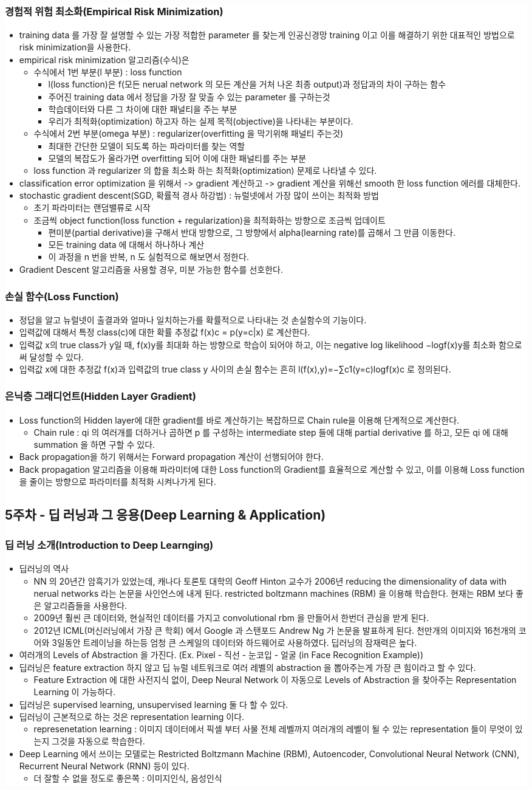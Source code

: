 ### 경험적 위험 최소화(Empirical Risk Minimization)

- training data 를 가장 잘 설명할 수 있는 가장 적합한 parameter 를 찾는게 인공신경망 training 이고 이를 해결하기 위한 대표적인 방법으로 risk minimization을 사용한다.
- empirical risk minimization 알고리즘(수식)은
  - 수식에서 1번 부분(l 부분) : loss function
    - l(loss function)은 f(모든 nerual network 의 모든 계산을 거처 나온 최종 output)과 정답과의 차이 구하는 함수
    - 주어진 training data 에서 정답을 가장 잘 맞출 수 있는 parameter 를 구하는것
    - 학습데이터와 다른 그 차이에 대한 패널티을 주는 부분
    - 우리가 최적화(optimization) 하고자 하는 실제 목적(objective)을 나타내는 부분이다.
  - 수식에서 2번 부분(omega 부분) : regularizer(overfitting 을 막기위해 패널티 주는것)
    - 최대한 간단한 모델이 되도록 하는 파라미터를 찾는 역할
    - 모델의 복잡도가 올라가면 overfitting 되어 이에 대한 패널티를 주는 부분
  - loss function 과 regularizer 의 합을 최소화 하는 최적화(optimization) 문제로 나타낼 수 있다.
- classification error optimization 을 위해서 -> gradient 계산하고 -> gradient 계산을 위해선 smooth 한 loss function 에러를 대체한다.
- stochastic gradient descent(SGD, 확률적 경사 하강법) : 뉴럴넷에서 가장 많이 쓰이는 최적화 방법
  - 초기 파라미터는 랜덤밸류로 시작
  - 조금씩 object function(loss function + regularization)을 최적화하는 방향으로 조금씩 업데이트
    - 편미분(partial derivative)을 구해서 반대 방향으로, 그 방향에서 alpha(learning rate)를 곱해서 그 만큼 이동한다.
    - 모든 training data 에 대해서 하나하나 계산
    - 이 과정을 n 번을 반복, n 도 실험적으로 해보면서 정한다.
- Gradient Descent 알고리즘을 사용할 경우, 미분 가능한 함수를 선호한다.

### 손실 함수(Loss Function)

- 정답을 알고 뉴럴넷이 출결과와 얼마나 일치하는가를 확률적으로 나타내는 것 손실함수의 기능이다.
- 입력값에 대해서 특정 class(c)에 대한 확률 추정값 f(x)c = p(y=c|x) 로 계산한다.
- 입력값 x의 true class가 y일 때, f(x)y를 최대화 하는 방향으로 학습이 되어야 하고, 이는 negative log likelihood −log⁡f(x)y를 최소화 함으로써 달성할 수 있다.
- 입력값 x에 대한 추정값 f(x)과 입력값의 true class y 사이의 손실 함수는 흔히 l(f(x),y)=−∑c1(y=c)log⁡f(x)c 로 정의된다.

### 은닉층 그래디언트(Hidden Layer Gradient)

- Loss function의 Hidden layer에 대한 gradient를 바로 계산하기는 복잡하므로 Chain rule을 이용해 단계적으로 계산한다.
  - Chain rule : qi 의 여러개를 더하거나 곱하면 p 를 구성하는 intermediate step 들에 대해 partial derivative 를 하고, 모든 qi 에 대해 summation 을 하면 구할 수 있다.
- Back propagation을 하기 위해서는 Forward propagation 계산이 선행되어야 한다.
- Back propagation 알고리즘을 이용해 파라미터에 대한 Loss function의 Gradient를 효율적으로 계산할 수 있고, 이를 이용해 Loss function을 줄이는 방향으로 파라미터를 최적화 시켜나가게 된다.

## 5주차 - 딥 러닝과 그 응용(Deep Learning & Application)

### 딥 러닝 소개(Introduction to Deep Learnging)

- 딥러닝의 역사
  - NN 의 20년간 암흑기가 있었는데, 캐나다 토론토 대학의 Geoff Hinton 교수가 2006년 reducing the dimensionality of data with nerual networks 라는 논문을 사인언스에 내게 된다. restricted boltzmann machines (RBM) 을 이용해 학습한다. 현재는 RBM 보다 좋은 알고리즘들을 사용한다.
  - 2009년 훨씬 큰 데이터와, 현실적인 데이터를 가지고 convolutional rbm 을 만들어서 한번더 관심을 받게 된다.
  - 2012년 ICML(머신러닝에서 가장 큰 학회) 에서 Google 과 스탠포드 Andrew Ng 가 논문을 발표하게 된다. 천만개의 이미지와 16천개의 코어와 3일동안 트레이닝을 하는등 엄청 큰 스케일의 데이터와 하드웨어로 사용하였다. 딥러닝의 잠재력은 높다.
- 여러개의 Levels of Abstraction 을 가진다. (Ex. Pixel - 직선 - 눈코입 - 얼굴 (in Face Recognition Example))
- 딥러닝은 feature extraction 하지 않고 딥 뉴럴 네트워크로 여러 레벨의 abstraction 을 뽑아주는게 가장 큰 힘이라고 할 수 있다.
  - Feature Extraction 에 대한 사전지식 없이, Deep Neural Network 이 자동으로 Levels of Abstraction 을 찾아주는 Representation Learning 이 가능하다.
- 딥러닝은 supervised learning, unsupervised learning 둘 다 할 수 있다.
- 딥러닝이 근본적으로 하는 것은 representation learning 이다.
  - represenetation learning : 이미지 데이터에서 픽셀 부터 사물 전체 레벨까지 여러개의 레벨이 될 수 있는 representation 들이 무엇이 있는지 그것을 자동으로 학습한다.
- Deep Learning 에서 쓰이는 모델로는 Restricted Boltzmann Machine (RBM), Autoencoder, Convolutional Neural Network (CNN), Recurrent Neural Network (RNN) 등이 있다.
  - 더 잘할 수 없을 정도로 좋은쪽 : 이미지인식, 음성인식